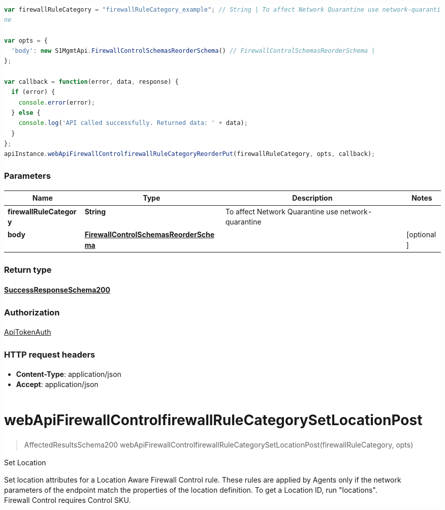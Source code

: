 ```javascript
var firewallRuleCategory = "firewallRuleCategory_example"; // String | To affect Network Quarantine use network-quarantine

var opts = { 
  'body': new S1MgmtApi.FirewallControlSchemasReorderSchema() // FirewallControlSchemasReorderSchema | 
};

var callback = function(error, data, response) {
  if (error) {
    console.error(error);
  } else {
    console.log('API called successfully. Returned data: ' + data);
  }
};
apiInstance.webApiFirewallControlfirewallRuleCategoryReorderPut(firewallRuleCategory, opts, callback);
```

### Parameters

Name | Type | Description  | Notes
------------- | ------------- | ------------- | -------------
 **firewallRuleCategory** | **String**| To affect Network Quarantine use network-quarantine | 
 **body** | [**FirewallControlSchemasReorderSchema**](FirewallControlSchemasReorderSchema.md)|  | [optional] 

### Return type

[**SuccessResponseSchema200**](SuccessResponseSchema200.md)

### Authorization

[ApiTokenAuth](../README.md#ApiTokenAuth)

### HTTP request headers

 - **Content-Type**: application/json
 - **Accept**: application/json

<a name="webApiFirewallControlfirewallRuleCategorySetLocationPost"></a>
# **webApiFirewallControlfirewallRuleCategorySetLocationPost**
> AffectedResultsSchema200 webApiFirewallControlfirewallRuleCategorySetLocationPost(firewallRuleCategory, opts)

Set Location

Set location attributes for a Location Aware Firewall Control rule. These rules are applied by Agents only if the network parameters of the endpoint match the properties of the location definition. To get a Location ID, run \"locations\". <br>Firewall Control requires Control SKU.
